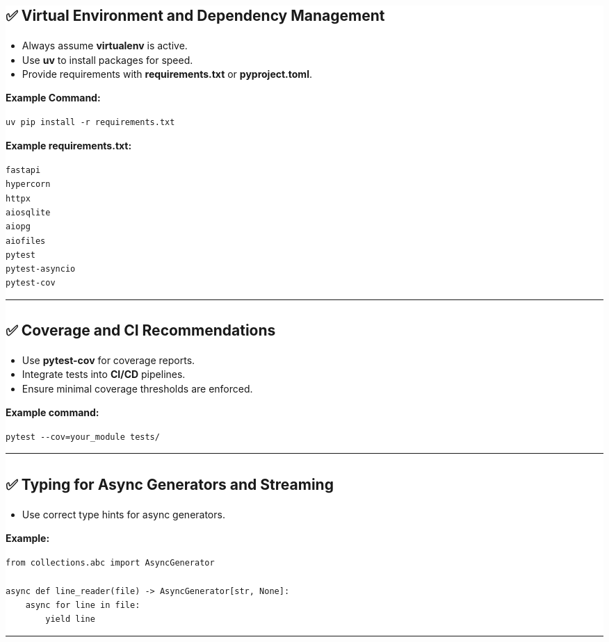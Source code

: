 
## ✅ Virtual Environment and Dependency Management

- Always assume **virtualenv** is active.
- Use **uv** to install packages for speed.
- Provide requirements with **requirements.txt** or **pyproject.toml**.

**Example Command:**

```
uv pip install -r requirements.txt
```

**Example requirements.txt:**

```
fastapi
hypercorn
httpx
aiosqlite
aiopg
aiofiles
pytest
pytest-asyncio
pytest-cov
```

---

## ✅ Coverage and CI Recommendations

- Use **pytest-cov** for coverage reports.
- Integrate tests into **CI/CD** pipelines.
- Ensure minimal coverage thresholds are enforced.

**Example command:**

```
pytest --cov=your_module tests/
```

---

## ✅ Typing for Async Generators and Streaming

- Use correct type hints for async generators.

**Example:**

```
from collections.abc import AsyncGenerator

async def line_reader(file) -> AsyncGenerator[str, None]:
    async for line in file:
        yield line
```

---